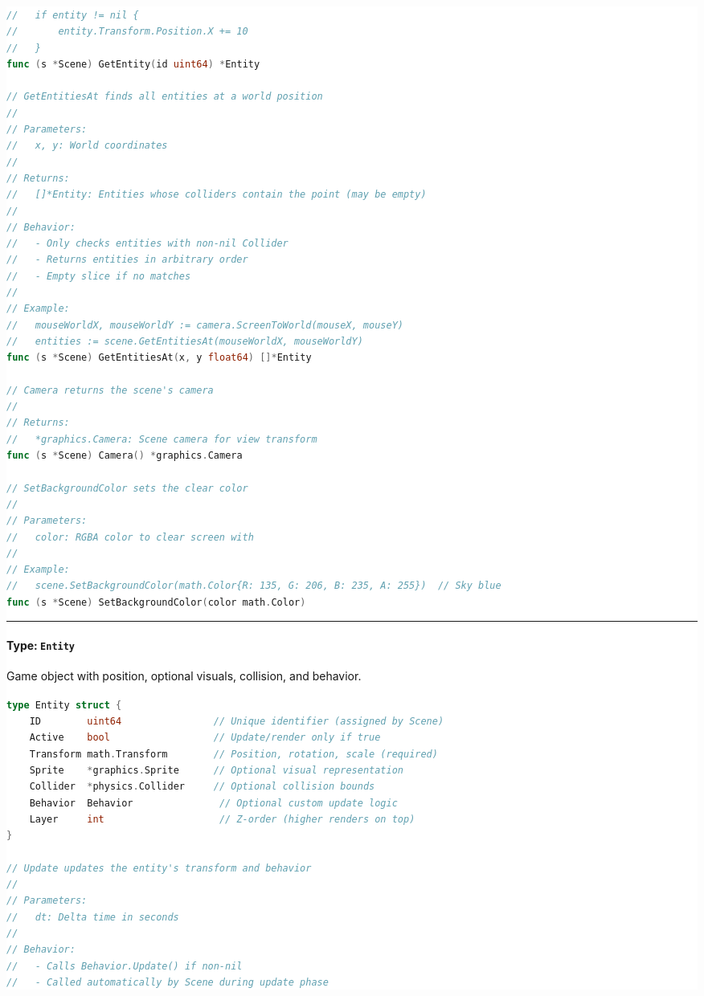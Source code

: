 ```go
//   if entity != nil {
//       entity.Transform.Position.X += 10
//   }
func (s *Scene) GetEntity(id uint64) *Entity

// GetEntitiesAt finds all entities at a world position
//
// Parameters:
//   x, y: World coordinates
//
// Returns:
//   []*Entity: Entities whose colliders contain the point (may be empty)
//
// Behavior:
//   - Only checks entities with non-nil Collider
//   - Returns entities in arbitrary order
//   - Empty slice if no matches
//
// Example:
//   mouseWorldX, mouseWorldY := camera.ScreenToWorld(mouseX, mouseY)
//   entities := scene.GetEntitiesAt(mouseWorldX, mouseWorldY)
func (s *Scene) GetEntitiesAt(x, y float64) []*Entity

// Camera returns the scene's camera
//
// Returns:
//   *graphics.Camera: Scene camera for view transform
func (s *Scene) Camera() *graphics.Camera

// SetBackgroundColor sets the clear color
//
// Parameters:
//   color: RGBA color to clear screen with
//
// Example:
//   scene.SetBackgroundColor(math.Color{R: 135, G: 206, B: 235, A: 255})  // Sky blue
func (s *Scene) SetBackgroundColor(color math.Color)
```

---

#### Type: `Entity`

Game object with position, optional visuals, collision, and behavior.

```go
type Entity struct {
    ID        uint64                // Unique identifier (assigned by Scene)
    Active    bool                  // Update/render only if true
    Transform math.Transform        // Position, rotation, scale (required)
    Sprite    *graphics.Sprite      // Optional visual representation
    Collider  *physics.Collider     // Optional collision bounds
    Behavior  Behavior               // Optional custom update logic
    Layer     int                    // Z-order (higher renders on top)
}

// Update updates the entity's transform and behavior
//
// Parameters:
//   dt: Delta time in seconds
//
// Behavior:
//   - Calls Behavior.Update() if non-nil
//   - Called automatically by Scene during update phase
```